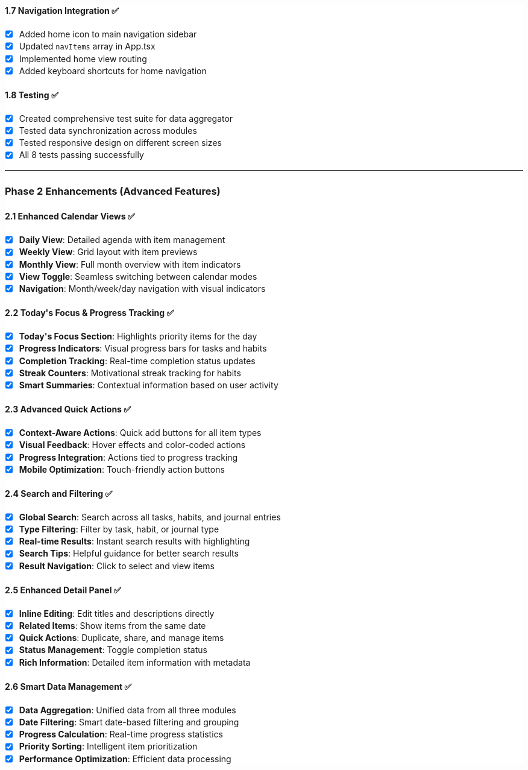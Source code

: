 #### 1.7 Navigation Integration ✅
- [x] Added home icon to main navigation sidebar
- [x] Updated `navItems` array in App.tsx
- [x] Implemented home view routing
- [x] Added keyboard shortcuts for home navigation

#### 1.8 Testing ✅
- [x] Created comprehensive test suite for data aggregator
- [x] Tested data synchronization across modules
- [x] Tested responsive design on different screen sizes
- [x] All 8 tests passing successfully

---

### **Phase 2 Enhancements (Advanced Features)**

#### 2.1 Enhanced Calendar Views ✅
- [x] **Daily View**: Detailed agenda with item management
- [x] **Weekly View**: Grid layout with item previews
- [x] **Monthly View**: Full month overview with item indicators
- [x] **View Toggle**: Seamless switching between calendar modes
- [x] **Navigation**: Month/week/day navigation with visual indicators

#### 2.2 Today's Focus & Progress Tracking ✅
- [x] **Today's Focus Section**: Highlights priority items for the day
- [x] **Progress Indicators**: Visual progress bars for tasks and habits
- [x] **Completion Tracking**: Real-time completion status updates
- [x] **Streak Counters**: Motivational streak tracking for habits
- [x] **Smart Summaries**: Contextual information based on user activity

#### 2.3 Advanced Quick Actions ✅
- [x] **Context-Aware Actions**: Quick add buttons for all item types
- [x] **Visual Feedback**: Hover effects and color-coded actions
- [x] **Progress Integration**: Actions tied to progress tracking
- [x] **Mobile Optimization**: Touch-friendly action buttons

#### 2.4 Search and Filtering ✅
- [x] **Global Search**: Search across all tasks, habits, and journal entries
- [x] **Type Filtering**: Filter by task, habit, or journal type
- [x] **Real-time Results**: Instant search results with highlighting
- [x] **Search Tips**: Helpful guidance for better search results
- [x] **Result Navigation**: Click to select and view items

#### 2.5 Enhanced Detail Panel ✅
- [x] **Inline Editing**: Edit titles and descriptions directly
- [x] **Related Items**: Show items from the same date
- [x] **Quick Actions**: Duplicate, share, and manage items
- [x] **Status Management**: Toggle completion status
- [x] **Rich Information**: Detailed item information with metadata

#### 2.6 Smart Data Management ✅
- [x] **Data Aggregation**: Unified data from all three modules
- [x] **Date Filtering**: Smart date-based filtering and grouping
- [x] **Progress Calculation**: Real-time progress statistics
- [x] **Priority Sorting**: Intelligent item prioritization
- [x] **Performance Optimization**: Efficient data processing
